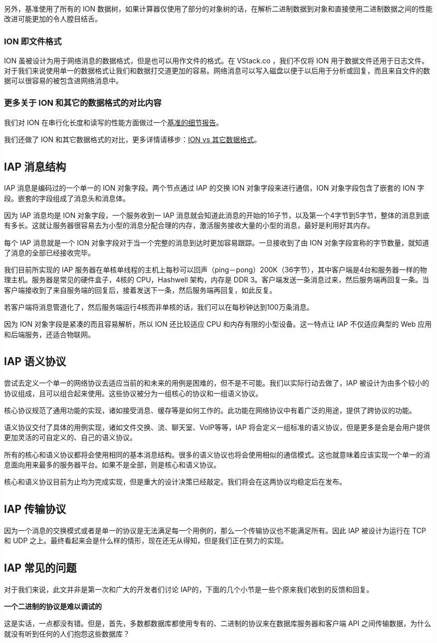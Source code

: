 另外，基准使用了所有的 ION 数据树，如果计算器仅使用了部分的对象树的话，在解析二进制数据到对象和直接使用二进制数据之间的性能改进可能更加的令人膛目结舌。

### ION 即文件格式

ION 虽被设计为用于网络消息的数据格式，但是也可以用作文件的格式。在 VStack.co ，我们不仅将 ION 用于数据文件还用于日志文件。对于我们来说使用单一的数据格式让我们和数据打交道更加的容易。网络消息可以写入磁盘以便于以后用于分析或回复，而且来自文件的数据可以很容易的被包含进网络消息中。

### 更多关于 ION 和其它的数据格式的对比内容

我们对 ION 在串行化长度和读写的性能方面做过一个[基准的细节报告](http://tutorials.jenkov.com/iap/ion-performance-benchmarks.html)。

我们还做了 ION 和其它数据格式的对比，更多详情请移步：[ION vs 其它数据格式](http://tutorials.jenkov.com/iap/ion-vs-other-formats.html)。

## IAP 消息结构

IAP 消息是编码过的一个单一的 ION 对象字段。两个节点通过 IAP 的交换 ION 对象字段来进行通信，ION 对象字段包含了嵌套的 ION 字段。嵌套的字段组成了消息头和消息体。

因为 IAP 消息均是 ION 对象字段，一个服务收到一 IAP 消息就会知道此消息的开始的16子节，以及第一个4字节到5字节，整体的消息到底有多长。这就让服务器很容易去为小型的消息分配合理的内存，激活服务接收大量的小型的消息，最好是利用好其内存。

每个 IAP 消息就是一个 ION 对象字段对于当一个完整的消息到达时更加容易跟踪。一旦接收到了由 ION 对象字段宣称的字节数量，就知道了消息的全部已经接收完毕。

我们目前所实现的 IAP 服务器在单核单线程的主机上每秒可以回声（ping－pong）200K（36字节），其中客户端是4台和服务器一样的物理主机。服务器是常见的硬件盒子，4核的 CPU，Hashwell 架构，内存是 DDR 3。客户端发送一条消息过来，然后服务端再回复一条。当客户端接收到了来自服务端的回复后，接着发送下一条，然后服务端再回复，如此反复。

若客户端将消息管道化了，然后服务端运行4核而非单核的话，我们可以在每秒钟达到100万条消息。

因为 ION 对象字段是紧凑的而且容易解析，所以 ION 还比较适应 CPU 和内存有限的小型设备。这一特点让 IAP 不仅适应典型的 Web 应用和后端服务，还适合物联网。

## IAP 语义协议

尝试去定义一个单一的网络协议去适应当前的和未来的用例是困难的，但不是不可能。我们以实际行动去做了，IAP 被设计为由多个较小的协议组成，且可以组合起来使用。这些协议被分为一组核心的协议和一组语义协议。

核心协议规范了通用功能的实现，诸如接受消息、缓存等是如何工作的。此功能在网络协议中有着广泛的用途，提供了跨协议的功能。

语义协议交付了具体的用例实现，诸如文件交换、流、聊天室、VoIP等等，IAP 将会定义一组标准的语义协议，但是更多是会是会用户提供更加灵活的可自定义的、自己的语义协议。

所有的核心和语义协议都将会使用相同的基本消息结构。很多的语义协议也将会使用相似的通信模式。这也就意味着应该实现一个单一的消息面向用来最多的服务器平台。如果不是全部，则是核心和语义协议。

核心和语义协议目前为止均为完成实现，但是重大的设计决策已经敲定。我们将会在这两协议均稳定后在发布。

## IAP 传输协议

因为一个消息的交换模式或者是单一的协议是无法满足每一个用例的，那么一个传输协议也不能满足所有。因此 IAP 被设计为运行在 TCP 和 UDP 之上。最终看起来会是什么样的情形，现在还无从得知，但是我们正在努力的实现。

## IAP 常见的问题

对于我们来说，此文并非是第一次和广大的开发者们讨论 IAP的，下面的几个小节是一些个原来我们收到的反馈和回复。

**一个二进制的协议是难以调试的**

这是实话，一点都没有错。但是，首先，多数都数据库都使用专有的、二进制的协议来在数据库服务器和客户端 API 之间传输数据，为什么就没有听到任何的人们抱怨这些数据库？
